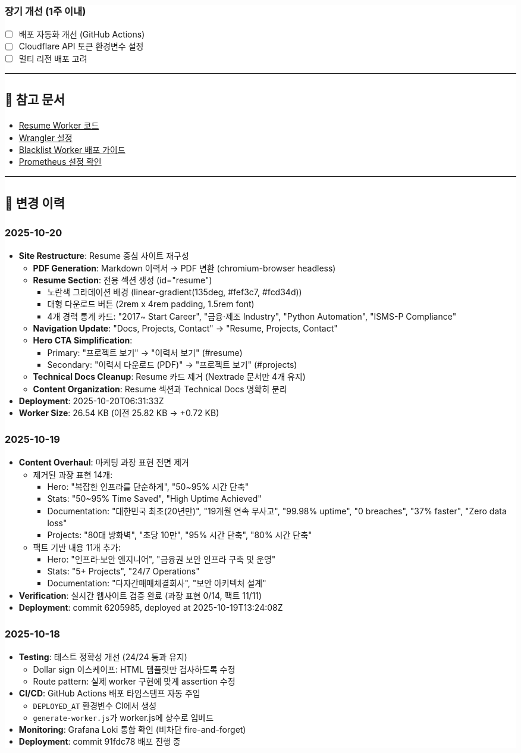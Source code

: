 ### 장기 개선 (1주 이내)
- [ ] 배포 자동화 개선 (GitHub Actions)
- [ ] Cloudflare API 토큰 환경변수 설정
- [ ] 멀티 리전 배포 고려

---

## 📝 참고 문서

- [Resume Worker 코드](/home/jclee/app/resume/web/worker.js)
- [Wrangler 설정](/home/jclee/app/resume/web/wrangler.toml)
- [Blacklist Worker 배포 가이드](/home/jclee/app/blacklist/worker/DEPLOY.md)
- [Prometheus 설정 확인](https://prometheus.jclee.me/api/v1/status/config)

---

## 🔄 변경 이력

### 2025-10-20
- **Site Restructure**: Resume 중심 사이트 재구성
  - **PDF Generation**: Markdown 이력서 → PDF 변환 (chromium-browser headless)
  - **Resume Section**: 전용 섹션 생성 (id="resume")
    - 노란색 그라데이션 배경 (linear-gradient(135deg, #fef3c7, #fcd34d))
    - 대형 다운로드 버튼 (2rem x 4rem padding, 1.5rem font)
    - 4개 경력 통계 카드: "2017~ Start Career", "금융·제조 Industry", "Python Automation", "ISMS-P Compliance"
  - **Navigation Update**: "Docs, Projects, Contact" → "Resume, Projects, Contact"
  - **Hero CTA Simplification**:
    - Primary: "프로젝트 보기" → "이력서 보기" (#resume)
    - Secondary: "이력서 다운로드 (PDF)" → "프로젝트 보기" (#projects)
  - **Technical Docs Cleanup**: Resume 카드 제거 (Nextrade 문서만 4개 유지)
  - **Content Organization**: Resume 섹션과 Technical Docs 명확히 분리
- **Deployment**: 2025-10-20T06:31:33Z
- **Worker Size**: 26.54 KB (이전 25.82 KB → +0.72 KB)

### 2025-10-19
- **Content Overhaul**: 마케팅 과장 표현 전면 제거
  - 제거된 과장 표현 14개:
    - Hero: "복잡한 인프라를 단순하게", "50~95% 시간 단축"
    - Stats: "50~95% Time Saved", "High Uptime Achieved"
    - Documentation: "대한민국 최초(20년만)", "19개월 연속 무사고", "99.98% uptime", "0 breaches", "37% faster", "Zero data loss"
    - Projects: "80대 방화벽", "초당 10만", "95% 시간 단축", "80% 시간 단축"
  - 팩트 기반 내용 11개 추가:
    - Hero: "인프라·보안 엔지니어", "금융권 보안 인프라 구축 및 운영"
    - Stats: "5+ Projects", "24/7 Operations"
    - Documentation: "다자간매매체결회사", "보안 아키텍처 설계"
- **Verification**: 실시간 웹사이트 검증 완료 (과장 표현 0/14, 팩트 11/11)
- **Deployment**: commit 6205985, deployed at 2025-10-19T13:24:08Z

### 2025-10-18
- **Testing**: 테스트 정확성 개선 (24/24 통과 유지)
  - Dollar sign 이스케이프: HTML 템플릿만 검사하도록 수정
  - Route pattern: 실제 worker 구현에 맞게 assertion 수정
- **CI/CD**: GitHub Actions 배포 타임스탬프 자동 주입
  - `DEPLOYED_AT` 환경변수 CI에서 생성
  - `generate-worker.js`가 worker.js에 상수로 임베드
- **Monitoring**: Grafana Loki 통합 확인 (비차단 fire-and-forget)
- **Deployment**: commit 91fdc78 배포 진행 중
